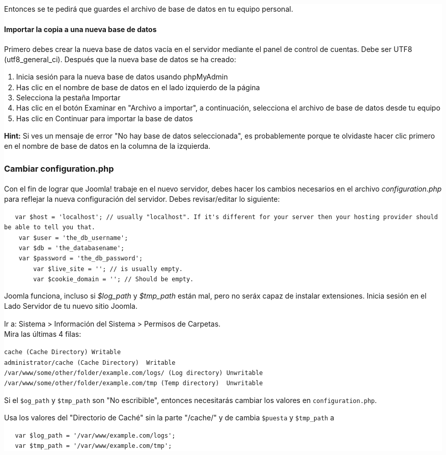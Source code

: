 Entonces se te pedirá que guardes el archivo de base de datos en tu
equipo personal.

#### Importar la copia a una nueva base de datos

Primero debes crear la nueva base de datos vacía en el servidor mediante
el panel de control de cuentas. Debe ser UTF8 (utf8_general_ci). Después
que la nueva base de datos se ha creado:

1.  Inicia sesión para la nueva base de datos usando phpMyAdmin
2.  Has clic en el nombre de base de datos en el lado izquierdo de la
    página
3.  Selecciona la pestaña Importar
4.  Has clic en el botón Examinar en "Archivo a importar", a
    continuación, selecciona el archivo de base de datos desde tu equipo
5.  Has clic en Continuar para importar la base de datos

**Hint:** Si ves un mensaje de error "No hay base de datos
seleccionada", es probablemente porque te olvidaste hacer clic primero
en el nombre de base de datos en la columna de la izquierda.

### Cambiar configuration.php

Con el fin de lograr que Joomla! trabaje en el nuevo servidor, debes
hacer los cambios necesarios en el archivo *configuration.php* para
reflejar la nueva configuración del servidor. Debes revisar/editar lo
siguiente:

       var $host = 'localhost'; // usually "localhost". If it's different for your server then your hosting provider should be able to tell you that.
        var $user = 'the_db_username';
        var $db = 'the_databasename';
        var $password = 'the_db_password';
            var $live_site = ''; // is usually empty.
            var $cookie_domain = ''; // Should be empty.

Joomla funciona, incluso si *\$log_path* y *\$tmp_path* están mal, pero
no seráx capaz de instalar extensiones. Inicia sesión en el Lado
Servidor de tu nuevo sitio Joomla.

Ir a: Sistema \> Información del Sistema \> Permisos de Carpetas.  
Mira las últimas 4 filas:

    cache (Cache Directory) Writable
    administrator/cache (Cache Directory)  Writable
    /var/www/some/other/folder/example.com/logs/ (Log directory) Unwritable
    /var/www/some/other/folder/example.com/tmp (Temp directory)  Unwritable

Si el `$og_path` y `$tmp_path` son "No escribible", entonces necesitarás
cambiar los valores en `configuration.php`.

Usa los valores del "Directorio de Caché" sin la parte "/cache/" y de
cambia `$puesta` y `$tmp_path` a

       var $log_path = '/var/www/example.com/logs';
       var $tmp_path = '/var/www/example.com/tmp';
